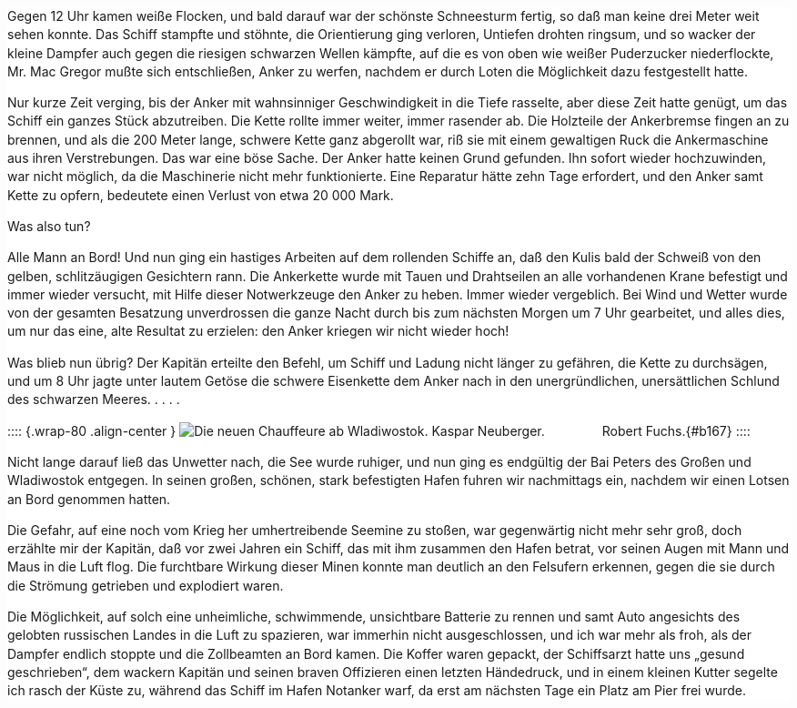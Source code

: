 Gegen 12 Uhr kamen weiße Flocken, und bald darauf war der schönste Schneesturm
fertig, so daß man keine drei Meter weit sehen konnte. Das Schiff stampfte und
stöhnte, die Orientierung ging verloren, Untiefen drohten ringsum, und so wacker
der kleine Dampfer auch gegen die riesigen schwarzen Wellen kämpfte, auf die es
von oben wie weißer Puderzucker niederflockte, Mr. Mac Gregor mußte sich
entschließen, Anker zu werfen, nachdem er durch Loten die Möglichkeit dazu
festgestellt hatte.

Nur kurze Zeit verging, bis der Anker mit wahnsinniger Geschwindigkeit in die
Tiefe rasselte, aber diese Zeit hatte genügt, um das Schiff ein ganzes Stück
abzutreiben. Die Kette rollte immer weiter, immer rasender ab. Die Holzteile der
Ankerbremse fingen an zu brennen, und als die 200 Meter lange, schwere Kette
ganz abgerollt war, riß sie mit einem gewaltigen Ruck die Ankermaschine aus
ihren Verstrebungen. Das war eine böse Sache. Der Anker hatte keinen Grund
gefunden. Ihn sofort wieder hochzuwinden, war nicht möglich, da die Maschinerie
nicht mehr funktionierte. Eine Reparatur hätte zehn Tage erfordert, und den
Anker samt Kette zu opfern, bedeutete einen Verlust von etwa 20&nbsp;000 Mark.

Was also tun?

Alle Mann an Bord! Und nun ging ein hastiges Arbeiten auf dem rollenden Schiffe
an, daß den Kulis bald der Schweiß von den gelben, schlitzäugigen Gesichtern
rann. Die Ankerkette wurde mit Tauen und Drahtseilen an alle vorhandenen Krane
befestigt und immer wieder versucht, mit Hilfe dieser Notwerkzeuge den Anker zu
heben. Immer wieder vergeblich. Bei Wind und Wetter wurde von der gesamten
Besatzung unverdrossen die ganze Nacht durch bis zum nächsten Morgen um 7 Uhr
gearbeitet, und alles dies, um nur das eine, alte Resultat zu erzielen: den
Anker kriegen wir nicht wieder hoch!

Was blieb nun übrig? Der Kapitän erteilte den Befehl, um Schiff und Ladung nicht
länger zu gefähren, die Kette zu durchsägen, und um 8 Uhr jagte unter lautem
Getöse die schwere Eisenkette dem Anker nach in den unergründlichen,
unersättlichen Schlund des schwarzen Meeres. . . . .

:::: {.wrap-80 .align-center }
![Die neuen Chauffeure ab Wladiwostok.<br /> Kaspar Neuberger.&nbsp; &nbsp; &nbsp; &nbsp; &nbsp;&nbsp;&nbsp;&nbsp;&nbsp;&nbsp;&nbsp;&nbsp;Robert Fuchs.](Im_Auto_um_die_Welt_167.jpg "Die neuen Chauffeure ab Wladiwostok."){#b167}
::::

Nicht lange darauf ließ das Unwetter nach, die See wurde ruhiger, und nun ging
es endgültig der Bai Peters des Großen und Wladiwostok entgegen. In seinen
großen, schönen, stark befestigten Hafen fuhren wir nachmittags ein, nachdem wir
einen Lotsen an Bord genommen hatten.

Die Gefahr, auf eine noch vom Krieg her umhertreibende Seemine zu stoßen, war
gegenwärtig nicht mehr sehr groß, doch erzählte mir der Kapitän, daß vor zwei
Jahren ein Schiff, das mit ihm zusammen den Hafen betrat, vor seinen Augen mit
Mann und Maus in die Luft flog. Die furchtbare Wirkung dieser Minen konnte man
deutlich an den Felsufern erkennen, gegen die sie durch die Strömung getrieben
und explodiert waren.

Die Möglichkeit, auf solch eine unheimliche, schwimmende, unsichtbare Batterie
zu rennen und samt Auto angesichts des gelobten russischen Landes in die Luft zu
spazieren, war immerhin nicht ausgeschlossen, und ich war mehr als froh, als der
Dampfer endlich stoppte und die Zollbeamten an Bord kamen. Die Koffer waren
gepackt, der Schiffsarzt hatte uns „gesund geschrieben“, dem wackern Kapitän und
seinen braven Offizieren einen letzten Händedruck, und in einem kleinen Kutter
segelte ich rasch der Küste zu, während das Schiff im Hafen Notanker warf, da
erst am nächsten Tage ein Platz am Pier frei wurde.
